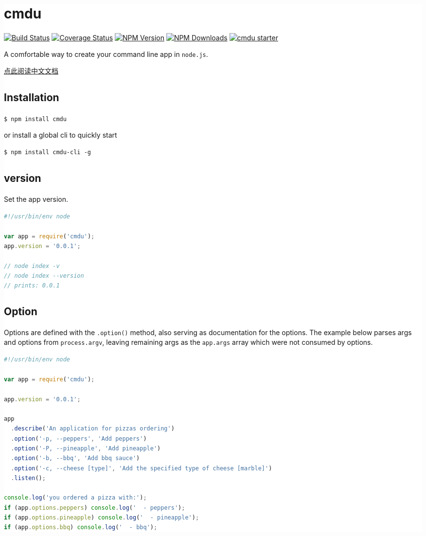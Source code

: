 # cmdu

[![Build Status](https://travis-ci.org/Spikef/cmdu.svg?branch=master)](https://travis-ci.org/Spikef/cmdu)
[![Coverage Status](https://coveralls.io/repos/github/Spikef/cmdu/badge.svg)](https://coveralls.io/github/Spikef/cmdu)
[![NPM Version](http://img.shields.io/npm/v/cmdu.svg?style=flat)](https://www.npmjs.org/package/cmdu)
[![NPM Downloads](https://img.shields.io/npm/dm/cmdu.svg?style=flat)](https://www.npmjs.org/package/cmdu)
[![cmdu starter](https://img.shields.io/badge/cmdu-starter-brightgreen.svg)](https://www.npmjs.org/package/cmdu-cli)


A comfortable way to create your command line app in `node.js`.

[点此阅读中文文档](https://github.com/Spikef/cmdu/blob/master/README_CN.md)

## Installation

    $ npm install cmdu

or install a global cli to quickly start

    $ npm install cmdu-cli -g

## version

Set the app version.

```javascript
#!/usr/bin/env node

var app = require('cmdu');
app.version = '0.0.1';

// node index -v
// node index --version
// prints: 0.0.1
```

## Option

Options are defined with the `.option()` method, also serving as documentation for the options. The example below parses args and options from `process.argv`, leaving remaining args as the `app.args` array which were not consumed by options.

```js
#!/usr/bin/env node

var app = require('cmdu');

app.version = '0.0.1';

app
  .describe('An application for pizzas ordering')
  .option('-p, --peppers', 'Add peppers')
  .option('-P, --pineapple', 'Add pineapple')
  .option('-b, --bbq', 'Add bbq sauce')
  .option('-c, --cheese [type]', 'Add the specified type of cheese [marble]')
  .listen();

console.log('you ordered a pizza with:');
if (app.options.peppers) console.log('  - peppers');
if (app.options.pineapple) console.log('  - pineapple');
if (app.options.bbq) console.log('  - bbq');
```
